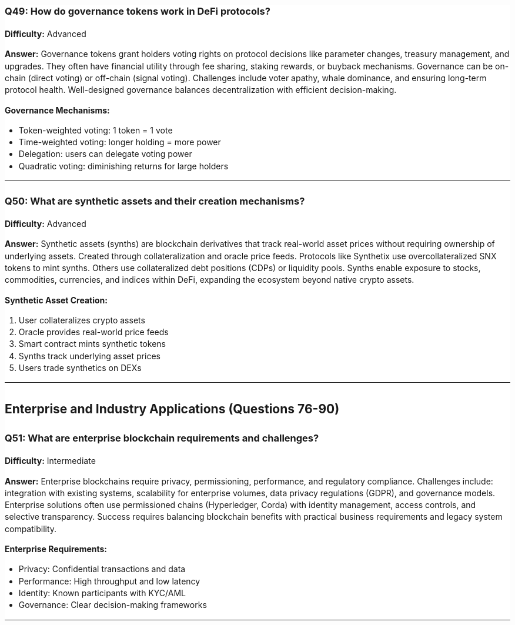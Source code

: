 ### Q49: How do governance tokens work in DeFi protocols?

**Difficulty:** Advanced

**Answer:** Governance tokens grant holders voting rights on protocol decisions like parameter changes, treasury management, and upgrades. They often have financial utility through fee sharing, staking rewards, or buyback mechanisms. Governance can be on-chain (direct voting) or off-chain (signal voting). Challenges include voter apathy, whale dominance, and ensuring long-term protocol health. Well-designed governance balances decentralization with efficient decision-making.

**Governance Mechanisms:**
- Token-weighted voting: 1 token = 1 vote
- Time-weighted voting: longer holding = more power
- Delegation: users can delegate voting power
- Quadratic voting: diminishing returns for large holders

---

### Q50: What are synthetic assets and their creation mechanisms?

**Difficulty:** Advanced

**Answer:** Synthetic assets (synths) are blockchain derivatives that track real-world asset prices without requiring ownership of underlying assets. Created through collateralization and oracle price feeds. Protocols like Synthetix use overcollateralized SNX tokens to mint synths. Others use collateralized debt positions (CDPs) or liquidity pools. Synths enable exposure to stocks, commodities, currencies, and indices within DeFi, expanding the ecosystem beyond native crypto assets.

**Synthetic Asset Creation:**
1. User collateralizes crypto assets
2. Oracle provides real-world price feeds
3. Smart contract mints synthetic tokens
4. Synths track underlying asset prices
5. Users trade synthetics on DEXs

---

## Enterprise and Industry Applications (Questions 76-90)

### Q51: What are enterprise blockchain requirements and challenges?

**Difficulty:** Intermediate

**Answer:** Enterprise blockchains require privacy, permissioning, performance, and regulatory compliance. Challenges include: integration with existing systems, scalability for enterprise volumes, data privacy regulations (GDPR), and governance models. Enterprise solutions often use permissioned chains (Hyperledger, Corda) with identity management, access controls, and selective transparency. Success requires balancing blockchain benefits with practical business requirements and legacy system compatibility.

**Enterprise Requirements:**
- Privacy: Confidential transactions and data
- Performance: High throughput and low latency
- Identity: Known participants with KYC/AML
- Governance: Clear decision-making frameworks

---